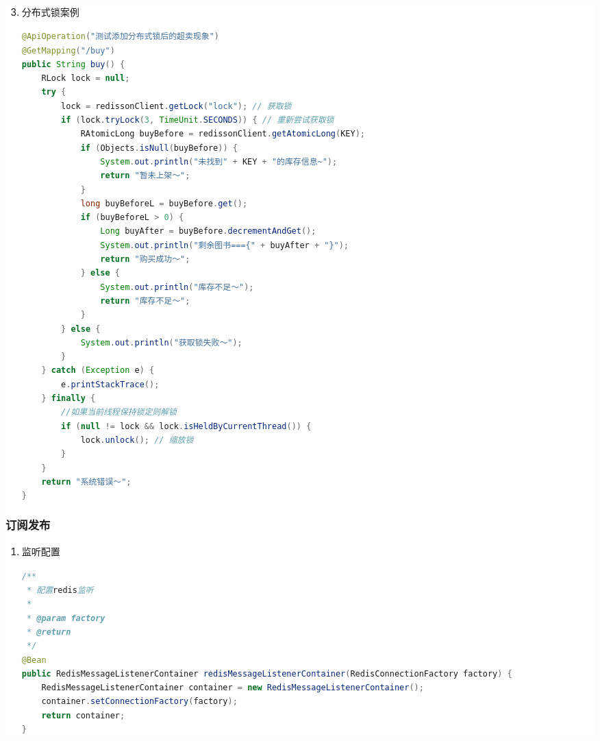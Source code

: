 3. 分布式锁案例

   ```java
   @ApiOperation("测试添加分布式锁后的超卖现象")
   @GetMapping("/buy")
   public String buy() {
       RLock lock = null;
       try {
           lock = redissonClient.getLock("lock"); // 获取锁
           if (lock.tryLock(3, TimeUnit.SECONDS)) { // 重新尝试获取锁
               RAtomicLong buyBefore = redissonClient.getAtomicLong(KEY);
               if (Objects.isNull(buyBefore)) {
                   System.out.println("未找到" + KEY + "的库存信息~");
                   return "暂未上架～";
               }
               long buyBeforeL = buyBefore.get();
               if (buyBeforeL > 0) {
                   Long buyAfter = buyBefore.decrementAndGet();
                   System.out.println("剩余图书==={" + buyAfter + "}");
                   return "购买成功～";
               } else {
                   System.out.println("库存不足～");
                   return "库存不足～";
               }
           } else {
               System.out.println("获取锁失败～");
           }
       } catch (Exception e) {
           e.printStackTrace();
       } finally {
           //如果当前线程保持锁定则解锁
           if (null != lock && lock.isHeldByCurrentThread()) {
               lock.unlock(); // 缩放锁
           }
       }
       return "系统错误～";
   }
   ```

### 订阅发布

1. 监听配置

   ```java
   /**
    * 配置redis监听
    *
    * @param factory
    * @return
    */
   @Bean
   public RedisMessageListenerContainer redisMessageListenerContainer(RedisConnectionFactory factory) {
       RedisMessageListenerContainer container = new RedisMessageListenerContainer();
       container.setConnectionFactory(factory);
       return container;
   }
   ```

